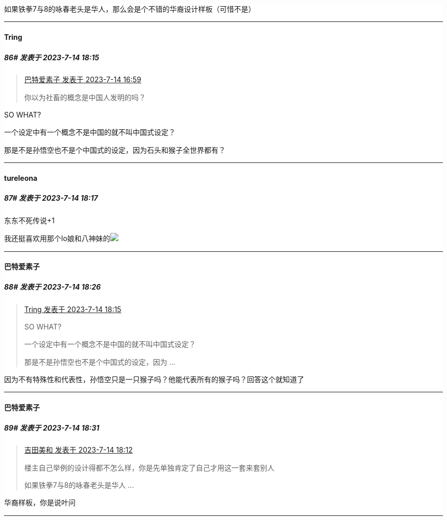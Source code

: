 如果铁拳7与8的咏春老头是华人，那么会是个不错的华裔设计样板（可惜不是）


*****

####  Tring  
##### 86#       发表于 2023-7-14 18:15

<blockquote><a href="httphttps://bbs.saraba1st.com/2b/forum.php?mod=redirect&amp;goto=findpost&amp;pid=61661282&amp;ptid=2144345" target="_blank">巴特爱素子 发表于 2023-7-14 16:59</a>

你以为社畜的概念是中国人发明的吗？</blockquote>
SO WHAT?

一个设定中有一个概念不是中国的就不叫中国式设定？

那是不是孙悟空也不是个中国式的设定，因为石头和猴子全世界都有？

*****

####  tureleona  
##### 87#       发表于 2023-7-14 18:17

东东不死传说+1

我还挺喜欢用那个lo娘和八神妹的<img src="https://static.saraba1st.com/image/smiley/face2017/067.png" referrerpolicy="no-referrer">


*****

####  巴特爱素子  
##### 88#       发表于 2023-7-14 18:26

<blockquote><a href="httphttps://bbs.saraba1st.com/2b/forum.php?mod=redirect&amp;goto=findpost&amp;pid=61662204&amp;ptid=2144345" target="_blank">Tring 发表于 2023-7-14 18:15</a>

SO WHAT?

一个设定中有一个概念不是中国的就不叫中国式设定？

那是不是孙悟空也不是个中国式的设定，因为 ...</blockquote>
因为不有特殊性和代表性，孙悟空只是一只猴子吗？他能代表所有的猴子吗？回答这个就知道了

*****

####  巴特爱素子  
##### 89#       发表于 2023-7-14 18:31

<blockquote><a href="httphttps://bbs.saraba1st.com/2b/forum.php?mod=redirect&amp;goto=findpost&amp;pid=61662177&amp;ptid=2144345" target="_blank">吉田美和 发表于 2023-7-14 18:12</a>

楼主自己举例的设计得都不怎么样，你是先单独肯定了自己才用这一套来套别人

如果铁拳7与8的咏春老头是华人 ...</blockquote>
华裔样板，你是说叶问

*****
